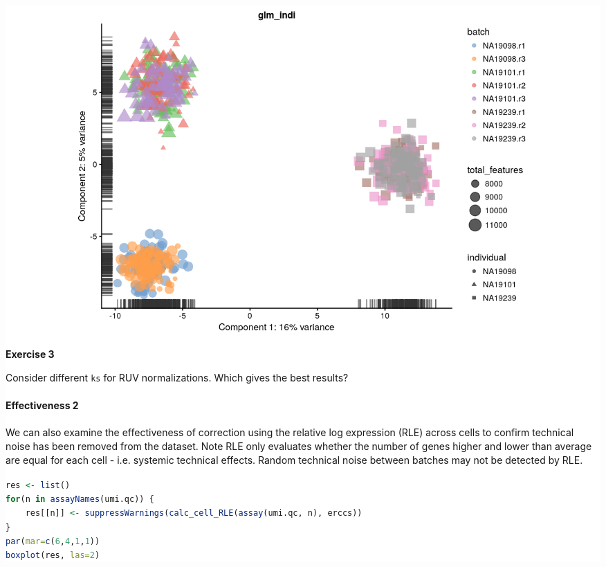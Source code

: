 <img src="22-remove-conf_files/figure-html/unnamed-chunk-10-12.png" width="672" style="display: block; margin: auto;" />

__Exercise 3__

Consider different `ks` for RUV normalizations. Which gives the best results?

#### Effectiveness 2

We can also examine the effectiveness of correction using the relative log expression (RLE) across cells to confirm technical noise has been removed from the dataset. Note RLE only evaluates whether the number of genes higher and lower than average are equal for each cell - i.e. systemic technical effects. Random technical noise between batches may not be detected by RLE.


```r
res <- list()
for(n in assayNames(umi.qc)) {
	res[[n]] <- suppressWarnings(calc_cell_RLE(assay(umi.qc, n), erccs))
}
par(mar=c(6,4,1,1))
boxplot(res, las=2)
```

